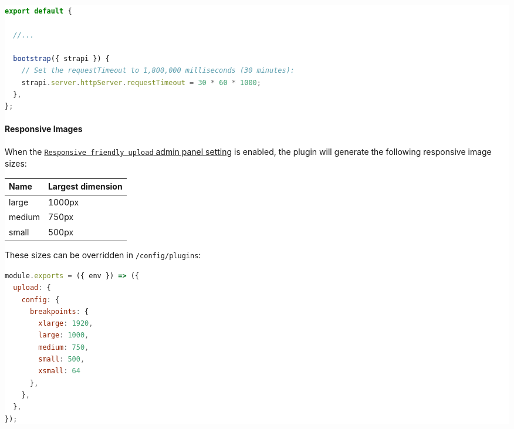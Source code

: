 </TabItem>

<TabItem value="typescript" label="TypeScript">

```ts title="/index.ts"
export default {

  //...

  bootstrap({ strapi }) {
    // Set the requestTimeout to 1,800,000 milliseconds (30 minutes):
    strapi.server.httpServer.requestTimeout = 30 * 60 * 1000;
  },
};
```

</TabItem>

</Tabs>

#### Responsive Images

When the [`Responsive friendly upload` admin panel setting](#admin-panel-configuration) is enabled, the plugin will generate the following responsive image sizes:

| Name    | Largest dimension |
| :------ | :--------- |
| large   | 1000px     |
| medium  | 750px      |
| small   | 500px      |

These sizes can be overridden in `/config/plugins`:

<Tabs groupId="js-ts">

<TabItem value="javascript" label="JavaScript">

```js title="/config/plugins.js"
module.exports = ({ env }) => ({
  upload: {
    config: {
      breakpoints: {
        xlarge: 1920,
        large: 1000,
        medium: 750,
        small: 500,
        xsmall: 64
      },
    },
  },
});
```

</TabItem>
